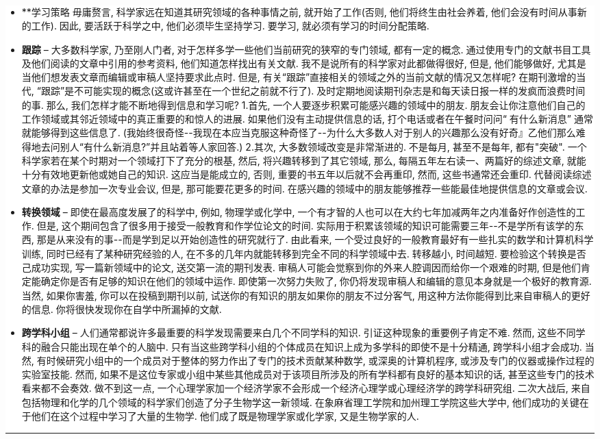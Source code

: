 
 - **学习策略
毋庸赘言, 科学家远在知道其研究领域的各种事情之前, 就开始了工作(否则, 他们将终生由社会养着, 他们会没有时间从事新的工作). 因此, 要活跃于科学之中, 他们必须毕生坚持学习. 要学习, 就必须有学习的时间分配策略.

 - **跟踪** &ndash; 大多数科学家, 乃至刚人门者, 对于怎样多学一些他们当前研究的狭窄的专门领域, 都有一定的概念. 通过使用专门的文献书目工具及他们阅读的文章中引用的参考资料, 他们知道怎样找出有关文献. 我不是说所有的科学家对此都做得很好, 但是, 他们能够做好, 尤其是当他们想发表文章而编辑或审稿人坚持要求此点时. 
但是, 有关“跟踪”直接相关的领域之外的当前文献的情况又怎样呢? 在期刊激增的当代, “跟踪”是不可能实现的概念(这或许甚至在一个世纪之前就不行了). 及时定期地阅读期刊杂志是和每天读日报一样的发疯而浪费时间的事. 那么, 我们怎样才能不断地得到信息和学习呢?
1.首先, 一个人要逐步积累可能感兴趣的领域中的朋友. 朋友会让你注意他们自己的工作领域或其邻近领域中的真正重要的和惊人的进展. 如果他们没有主动提供信息的话, 打个电话或者在午餐时问问“ 有什么新消息” 通常就能够得到这些信息了. (我始终很奇怪--我现在本应当克服这种奇怪了--为什么大多数人对于别人的兴趣那么没有好奇』乙他们那么难得地去问别人“有什么新消息?”并且站着等人家回答.)
2.其次, 大多数领域改变是非常渐进的. 不是每月, 甚至不是每年, 都有"突破". 一个科学家若在某个时期对一个领域打下了充分的根基, 然后, 将兴趣转移到了其它领域, 那么, 每隔五年左右读一、两篇好的综述文章, 就能十分有效地更新他或她自己的知识. 这应当是能成立的, 否则, 重要的书五年以后就不会再重印, 然而, 这些书通常还会重印. 代替阅读综述文章的办法是参加一次专业会议, 但是, 那可能要花更多的时间. 在感兴趣的领域中的朋友能够推荐一些能最佳地提供信息的文章或会议. 

 - **转换领域** &ndash; 即使在最高度发展了的科学中, 例如, 物理学或化学中, 一个有才智的人也可以在大约七年加减两年之内准备好作创造性的工作. 但是, 这个期间包含了很多用于接受一般教育和作学位论文的时间. 实际用于积累该领域的知识可能需要三年--不是学所有该学的东西, 那是从来没有的事--而是学到足以开始创造性的研究就行了. 
由此看来, 一个受过良好的一般教育最好有一些扎实的数学和计算机科学训练, 同时已经有了某种研究经验的人, 在不多的几年内就能转移到完全不同的科学领域中去. 转移越小, 时间越短. 
要检验这个转换是否己成功实现, 写一篇新领域中的论文, 送交第一流的期刊发表. 审稿人可能会觉察到你的外来人腔调因而给你一个艰难的时期, 但是他们肯定能确定你是否有足够的知识在他们的领域中运作. 即使第一次努力失败了, 你仍将发现审稿人和编辑的意见本身就是一个极好的教育源. 当然, 如果你害羞, 你可以在投稿到期刊以前, 试送你的有知识的朋友如果你的朋友不过分客气, 用这种方法你能得到比来自审稿人的更好的信息. 你将很快发现你在自学中所漏掉的文献. 

 - **跨学科小组** &ndash; 人们通常都说许多最重要的科学发现需要来白几个不同学科的知识. 引证这种现象的重要例子肯定不难. 然而, 这些不同学科的融合只能出现在单个的人脑中. 只有当这些跨学科小组的个体成员在知识上成为多学科的即使不是十分精通, 跨学科小组才会成功. 
当然, 有时候研究小组中的一个成员对于整体的努力作出了专门的技术贡献某种数学, 或深奥的计算机程序, 或涉及专门的仪器或操作过程的实验室技能. 然而, 如果不是这位专家或小组中某些其他成员对于该项目所涉及的所有学科都有良好的基本知识的话, 甚至这些专门的技术看来都不会奏效. 做不到这一点, 一个心理学家加一个经济学家不会形成一个经济心理学或心理经济学的跨学科研究组. 
二次大战后, 来自包括物理和化学的几个领域的科学家们创造了分子生物学这一新领域. 在象麻省理工学院和加州理工学院这些大学中, 他们成功的关键在于他们在这个过程中学习了大量的生物学. 他们成了既是物理学家或化学家, 又是生物学家的人. 


------

